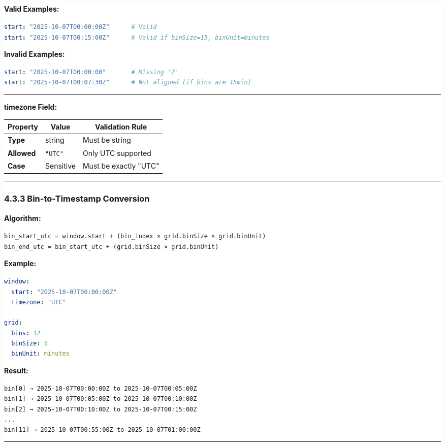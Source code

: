 **Valid Examples:**
```yaml
start: "2025-10-07T00:00:00Z"      # Valid
start: "2025-10-07T00:15:00Z"      # Valid if binSize=15, binUnit=minutes
```

**Invalid Examples:**
```yaml
start: "2025-10-07T00:00:00"       # Missing 'Z'
start: "2025-10-07T00:07:30Z"      # Not aligned (if bins are 15min)
```

---

**timezone Field:**

| Property | Value | Validation Rule |
|----------|-------|-----------------|
| **Type** | string | Must be string |
| **Allowed** | `"UTC"` | Only UTC supported |
| **Case** | Sensitive | Must be exactly "UTC" |

---

### 4.3.3 Bin-to-Timestamp Conversion

**Algorithm:**
```
bin_start_utc = window.start + (bin_index × grid.binSize × grid.binUnit)
bin_end_utc = bin_start_utc + (grid.binSize × grid.binUnit)
```

**Example:**
```yaml
window:
  start: "2025-10-07T00:00:00Z"
  timezone: "UTC"

grid:
  bins: 12
  binSize: 5
  binUnit: minutes
```

**Result:**
```
bin[0] → 2025-10-07T00:00:00Z to 2025-10-07T00:05:00Z
bin[1] → 2025-10-07T00:05:00Z to 2025-10-07T00:10:00Z
bin[2] → 2025-10-07T00:10:00Z to 2025-10-07T00:15:00Z
...
bin[11] → 2025-10-07T00:55:00Z to 2025-10-07T01:00:00Z
```

---
